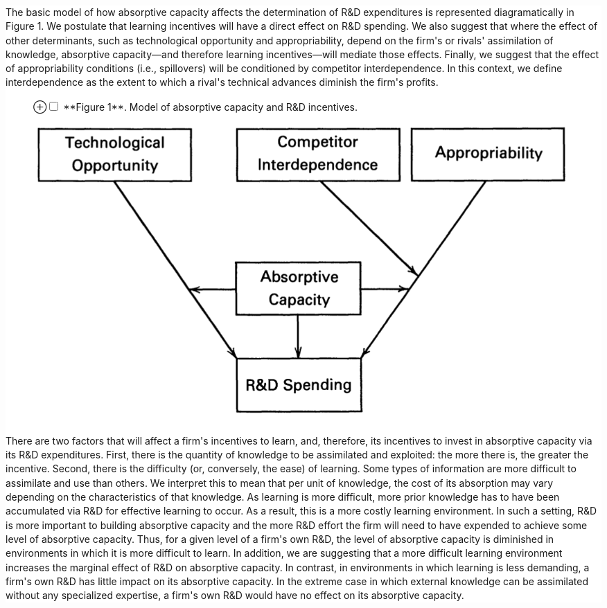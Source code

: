 The basic model of how absorptive capacity affects the determination of R&D expenditures is represented diagramatically in Figure 1. We postulate that learning incentives will have a direct effect on R&D spending. We also suggest that where the effect of other determinants, such as technological opportunity and appropriability, depend on the firm's or rivals' assimilation of knowledge, absorptive capacity—and therefore learning incentives—will mediate those effects. Finally, we suggest that the effect of appropriability conditions (i.e., spillovers) will be conditioned by competitor interdependence. In this context, we define interdependence as the extent to which a rival's technical advances diminish the firm's profits.

<figure>
<label for="mn-fig-1" class="margin-toggle">⊕</label><input type="checkbox" id="mn-fig-1" class="margin-toggle">
<span class="marginnote">**Figure 1**. Model of absorptive capacity and R&D incentives.</span>
<img src="/assets/images/classic_papers/absorptive_capacity/fig1.png ">
</figure>

There are two factors that will affect a firm's incentives to learn, and, therefore, its incentives to invest in absorptive capacity via its R&D expenditures. First, there is the quantity of knowledge to be assimilated and exploited: the more there is, the greater the incentive. Second, there is the difficulty (or, conversely, the ease) of learning. Some types of information are more difficult to assimilate and use than others. We interpret this to mean that per unit of knowledge, the cost of its absorption may vary depending on the characteristics of that knowledge. As learning is more difficult, more prior knowledge has to have been accumulated via R&D for effective learning to occur. As a result, this is a more costly learning environment. In such a setting, R&D is more important to building absorptive capacity and the more R&D effort the firm will need to have expended to achieve some level of absorptive capacity. Thus, for a given level of a firm's own R&D, the level of absorptive capacity is diminished in environments in which it is more difficult to learn. In addition, we are suggesting that a more difficult learning environment increases the marginal effect of R&D on absorptive capacity. In contrast, in environments in which learning is less demanding, a firm's own R&D has little impact on its absorptive capacity. In the extreme case in which external knowledge can be assimilated without any specialized expertise, a firm's own R&D would have no effect on its absorptive capacity.

